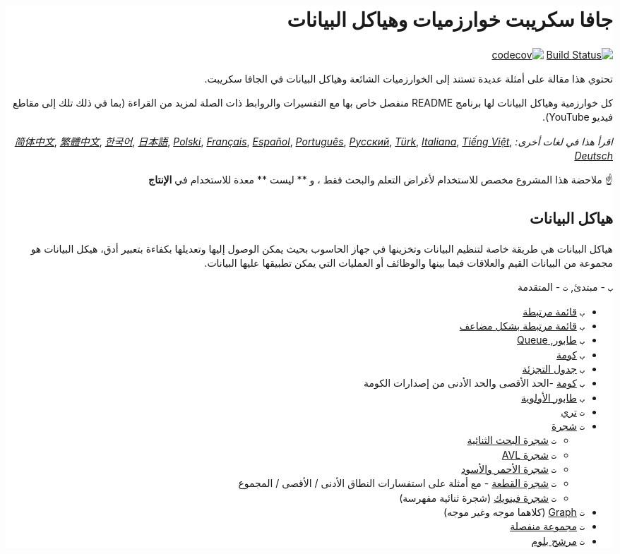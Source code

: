<div dir=rtl>

# جافا سكريبت خوارزميات  وهياكل البيانات

[![Build Status](https://travis-ci.org/trekhleb/javascript-algorithms.svg?branch=master)](https://travis-ci.org/trekhleb/javascript-algorithms)
[![codecov](https://codecov.io/gh/trekhleb/javascript-algorithms/branch/master/graph/badge.svg)](https://codecov.io/gh/trekhleb/javascript-algorithms)

تحتوي هذا مقالة على أمثلة عديدة تستند إلى الخوارزميات الشائعة وهياكل البيانات في الجافا سكريبت.

كل خوارزمية وهياكل البيانات لها برنامج README منفصل خاص بها
مع التفسيرات والروابط ذات الصلة لمزيد من القراءة (بما في ذلك تلك
إلى مقاطع فيديو YouTube).

_اقرأ هذا في لغات أخرى:_
[_简体中文_](README.zh-CN.md),
[_繁體中文_](README.zh-TW.md),
[_한국어_](README.ko-KR.md),
[_日本語_](README.ja-JP.md),
[_Polski_](README.pl-PL.md),
[_Français_](README.fr-FR.md),
[_Español_](README.es-ES.md),
[_Português_](README.pt-BR.md),
[_Русский_](README.ru-RU.md),
[_Türk_](README.tr-TR.md),
[_Italiana_](README.it-IT.md),
[_Tiếng Việt_](README.vi-VN.md),
[_Deutsch_](README.de-DE.md)

 ☝ ملاحضة هذا المشروع مخصص للاستخدام لأغراض التعلم والبحث
فقط ، و ** ليست ** معدة للاستخدام في **الإنتاج**

## هياكل البيانات

هياكل البيانات هي طريقة خاصة لتنظيم البيانات وتخزينها في جهاز الحاسوب بحيث
يمكن الوصول إليها وتعديلها بكفاءة بتعبير أدق، هيكل البيانات هو مجموعة من البيانات
القيم والعلاقات فيما بينها والوظائف أو العمليات التي يمكن تطبيقها عليها
البيانات.


`ب` - مبتدئ, `ت` - المتقدمة

* `ب` [قائمة مرتبطة](src/data-structures/linked-list)
* `ب` [قائمة مرتبطة بشكل مضاعف](src/data-structures/doubly-linked-list)
* `ب` [طابور, Queue](src/data-structures/queue)
* `ب` [كومة](src/data-structures/stack)
* `ب` [جدول التجزئة](src/data-structures/hash-table)
* `ب` [كومة](src/data-structures/heap) -الحد الأقصى والحد الأدنى من إصدارات الكومة
* `ب` [طابور الأولوية](src/data-structures/priority-queue)
* `ت` [تري](src/data-structures/trie)
* `ت` [شجرة](src/data-structures/tree)
  * `ت` [شجرة البحث الثنائية](src/data-structures/tree/binary-search-tree)
  * `ت` [شجرة AVL](src/data-structures/tree/avl-tree)
  * `ت` [شجرة الأحمر والأسود](src/data-structures/tree/red-black-tree)
  * `ت` [شجرة القطعة](src/data-structures/tree/segment-tree) - مع أمثلة على استفسارات النطاق الأدنى / الأقصى / المجموع
  * `ت` [شجرة فينويك](src/data-structures/tree/fenwick-tree) (شجرة ثنائية مفهرسة)
* `ت` [Graph](src/data-structures/graph) (كلاهما موجه وغير موجه)
* `ت` [مجموعة منفصلة](src/data-structures/disjoint-set)
* `ت` [مرشح بلوم](src/data-structures/bloom-filter)
